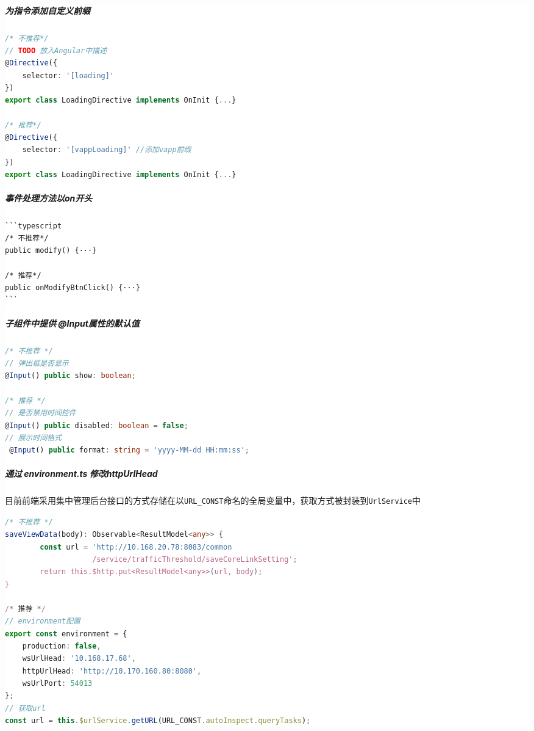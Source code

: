 ##### 为指令添加自定义前缀

  ```typescript
  /* 不推荐*/
  // TODO 放入Angular中描述
  @Directive({
      selector: '[loading]'
  })
  export class LoadingDirective implements OnInit {...}
  
  /* 推荐*/
  @Directive({
      selector: '[vappLoading]' //添加vapp前缀
  })
  export class LoadingDirective implements OnInit {...}
  ```
  
  
  ##### 事件处理方法以on开头
  
    ```typescript
    /* 不推荐*/
    public modify() {···}
    
    /* 推荐*/
    public onModifyBtnClick() {···}
    ```
    
    
##### 子组件中提供 @Input属性的默认值

```typescript
/* 不推荐 */
// 弹出框是否显示
@Input() public show: boolean;	

/* 推荐 */
// 是否禁用时间控件
@Input() public disabled: boolean = false;
// 展示时间格式
 @Input() public format: string = 'yyyy-MM-dd HH:mm:ss';
```

##### 通过 environment.ts 修改httpUrlHead

​	目前前端采用集中管理后台接口的方式存储在以`URL_CONST`命名的全局变量中，获取方式被封装到`UrlService`中

```typescript
/* 不推荐 */
saveViewData(body): Observable<ResultModel<any>> {
        const url = 'http://10.168.20.78:8083/common
  					/service/trafficThreshold/saveCoreLinkSetting';
        return this.$http.put<ResultModel<any>>(url, body);
}

/* 推荐 */
// environment配置
export const environment = {
    production: false,
    wsUrlHead: '10.168.17.68',
    httpUrlHead: 'http://10.170.160.80:8080',
    wsUrlPort: 54013
};
// 获取url
const url = this.$urlService.getURL(URL_CONST.autoInspect.queryTasks);
```
